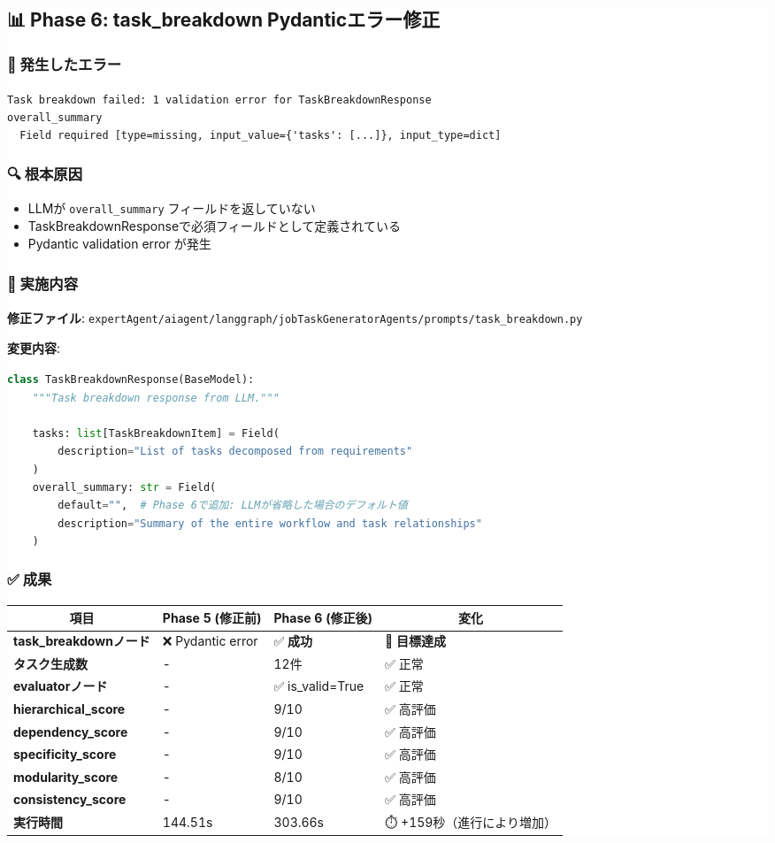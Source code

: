 
## 📊 Phase 6: task_breakdown Pydanticエラー修正

### 🐛 発生したエラー

```
Task breakdown failed: 1 validation error for TaskBreakdownResponse
overall_summary
  Field required [type=missing, input_value={'tasks': [...]}, input_type=dict]
```

### 🔍 根本原因

- LLMが `overall_summary` フィールドを返していない
- TaskBreakdownResponseで必須フィールドとして定義されている
- Pydantic validation error が発生

### 🔧 実施内容

**修正ファイル**: `expertAgent/aiagent/langgraph/jobTaskGeneratorAgents/prompts/task_breakdown.py`

**変更内容**:
```python
class TaskBreakdownResponse(BaseModel):
    """Task breakdown response from LLM."""

    tasks: list[TaskBreakdownItem] = Field(
        description="List of tasks decomposed from requirements"
    )
    overall_summary: str = Field(
        default="",  # Phase 6で追加: LLMが省略した場合のデフォルト値
        description="Summary of the entire workflow and task relationships"
    )
```

### ✅ 成果

| 項目 | Phase 5 (修正前) | Phase 6 (修正後) | 変化 |
|------|-----------------|-----------------|------|
| **task_breakdownノード** | ❌ Pydantic error | ✅ **成功** | 🎯 **目標達成** |
| **タスク生成数** | - | 12件 | ✅ 正常 |
| **evaluatorノード** | - | ✅ is_valid=True | ✅ 正常 |
| **hierarchical_score** | - | 9/10 | ✅ 高評価 |
| **dependency_score** | - | 9/10 | ✅ 高評価 |
| **specificity_score** | - | 9/10 | ✅ 高評価 |
| **modularity_score** | - | 8/10 | ✅ 高評価 |
| **consistency_score** | - | 9/10 | ✅ 高評価 |
| **実行時間** | 144.51s | 303.66s | ⏱️ +159秒（進行により増加） |
